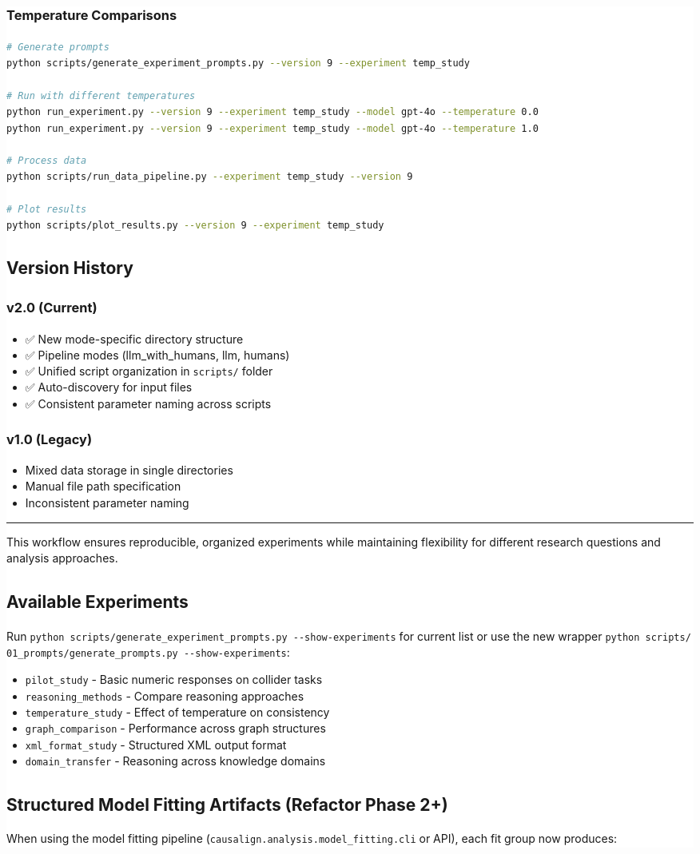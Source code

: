 ### **Temperature Comparisons**
```bash
# Generate prompts
python scripts/generate_experiment_prompts.py --version 9 --experiment temp_study

# Run with different temperatures
python run_experiment.py --version 9 --experiment temp_study --model gpt-4o --temperature 0.0
python run_experiment.py --version 9 --experiment temp_study --model gpt-4o --temperature 1.0

# Process data
python scripts/run_data_pipeline.py --experiment temp_study --version 9

# Plot results
python scripts/plot_results.py --version 9 --experiment temp_study
```

## Version History

### **v2.0 (Current)**
- ✅ New mode-specific directory structure
- ✅ Pipeline modes (llm_with_humans, llm, humans)
- ✅ Unified script organization in `scripts/` folder
- ✅ Auto-discovery for input files
- ✅ Consistent parameter naming across scripts

### **v1.0 (Legacy)**
- Mixed data storage in single directories
- Manual file path specification
- Inconsistent parameter naming

---

This workflow ensures reproducible, organized experiments while maintaining flexibility for different research questions and analysis approaches.

## Available Experiments

Run `python scripts/generate_experiment_prompts.py --show-experiments` for current list
or use the new wrapper `python scripts/01_prompts/generate_prompts.py --show-experiments`:

- `pilot_study` - Basic numeric responses on collider tasks
- `reasoning_methods` - Compare reasoning approaches  
- `temperature_study` - Effect of temperature on consistency
- `graph_comparison` - Performance across graph structures
- `xml_format_study` - Structured XML output format
- `domain_transfer` - Reasoning across knowledge domains 

## Structured Model Fitting Artifacts (Refactor Phase 2+)

When using the model fitting pipeline (`causalign.analysis.model_fitting.cli` or API), each fit group now produces:
